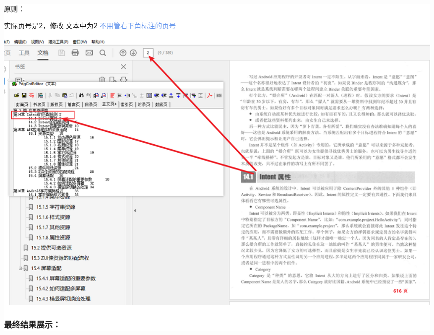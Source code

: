 原则：

实际页号是2，修改  文本中为2  <font color='cornflowerblue'> 不用管右下角标注的页号</font>

![image-20230917192636666](software_pcSettings.assets/image-20230917192636666.png)

### 最终结果展示：
